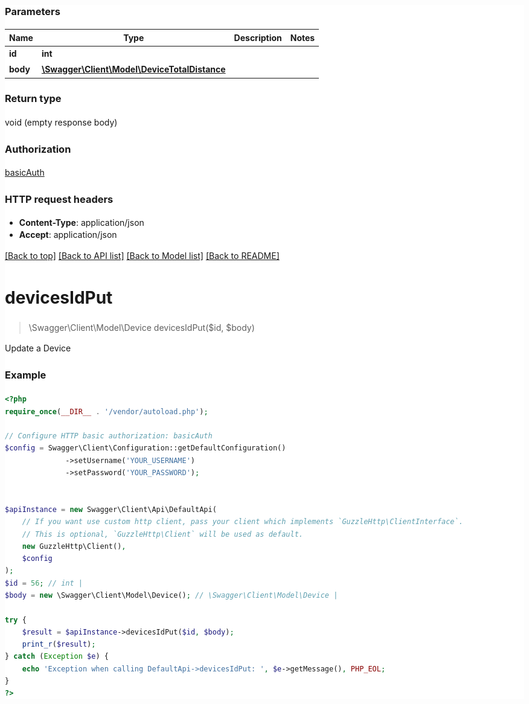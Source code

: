 ### Parameters

Name | Type | Description  | Notes
------------- | ------------- | ------------- | -------------
 **id** | **int**|  |
 **body** | [**\Swagger\Client\Model\DeviceTotalDistance**](../Model/DeviceTotalDistance.md)|  |

### Return type

void (empty response body)

### Authorization

[basicAuth](../../README.md#basicAuth)

### HTTP request headers

 - **Content-Type**: application/json
 - **Accept**: application/json

[[Back to top]](#) [[Back to API list]](../../README.md#documentation-for-api-endpoints) [[Back to Model list]](../../README.md#documentation-for-models) [[Back to README]](../../README.md)

# **devicesIdPut**
> \Swagger\Client\Model\Device devicesIdPut($id, $body)

Update a Device

### Example
```php
<?php
require_once(__DIR__ . '/vendor/autoload.php');

// Configure HTTP basic authorization: basicAuth
$config = Swagger\Client\Configuration::getDefaultConfiguration()
              ->setUsername('YOUR_USERNAME')
              ->setPassword('YOUR_PASSWORD');


$apiInstance = new Swagger\Client\Api\DefaultApi(
    // If you want use custom http client, pass your client which implements `GuzzleHttp\ClientInterface`.
    // This is optional, `GuzzleHttp\Client` will be used as default.
    new GuzzleHttp\Client(),
    $config
);
$id = 56; // int | 
$body = new \Swagger\Client\Model\Device(); // \Swagger\Client\Model\Device | 

try {
    $result = $apiInstance->devicesIdPut($id, $body);
    print_r($result);
} catch (Exception $e) {
    echo 'Exception when calling DefaultApi->devicesIdPut: ', $e->getMessage(), PHP_EOL;
}
?>
```
